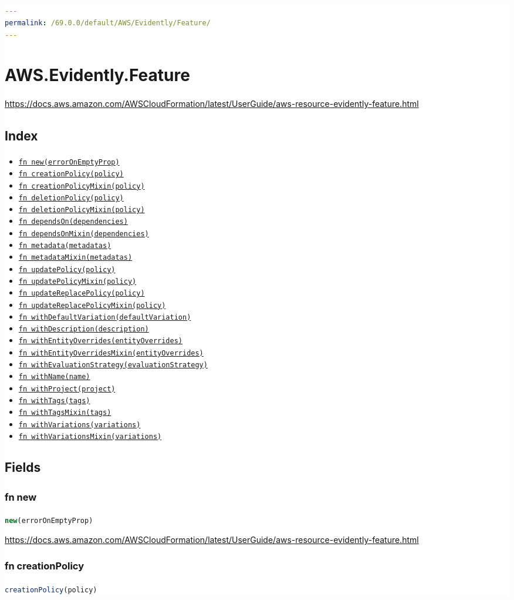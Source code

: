 ```yaml
---
permalink: /69.0.0/default/AWS/Evidently/Feature/
---
```


# AWS.Evidently.Feature

https://docs.aws.amazon.com/AWSCloudFormation/latest/UserGuide/aws-resource-evidently-feature.html

## Index

* [`fn new(errorOnEmptyProp)`](#fn-new)
* [`fn creationPolicy(policy)`](#fn-creationpolicy)
* [`fn creationPolicyMixin(policy)`](#fn-creationpolicymixin)
* [`fn deletionPolicy(policy)`](#fn-deletionpolicy)
* [`fn deletionPolicyMixin(policy)`](#fn-deletionpolicymixin)
* [`fn dependsOn(dependencies)`](#fn-dependson)
* [`fn dependsOnMixin(dependencies)`](#fn-dependsonmixin)
* [`fn metadata(metadatas)`](#fn-metadata)
* [`fn metadataMixin(metadatas)`](#fn-metadatamixin)
* [`fn updatePolicy(policy)`](#fn-updatepolicy)
* [`fn updatePolicyMixin(policy)`](#fn-updatepolicymixin)
* [`fn updateReplacePolicy(policy)`](#fn-updatereplacepolicy)
* [`fn updateReplacePolicyMixin(policy)`](#fn-updatereplacepolicymixin)
* [`fn withDefaultVariation(defaultVariation)`](#fn-withdefaultvariation)
* [`fn withDescription(description)`](#fn-withdescription)
* [`fn withEntityOverrides(entityOverrides)`](#fn-withentityoverrides)
* [`fn withEntityOverridesMixin(entityOverrides)`](#fn-withentityoverridesmixin)
* [`fn withEvaluationStrategy(evaluationStrategy)`](#fn-withevaluationstrategy)
* [`fn withName(name)`](#fn-withname)
* [`fn withProject(project)`](#fn-withproject)
* [`fn withTags(tags)`](#fn-withtags)
* [`fn withTagsMixin(tags)`](#fn-withtagsmixin)
* [`fn withVariations(variations)`](#fn-withvariations)
* [`fn withVariationsMixin(variations)`](#fn-withvariationsmixin)

## Fields

### fn new

```ts
new(errorOnEmptyProp)
```

https://docs.aws.amazon.com/AWSCloudFormation/latest/UserGuide/aws-resource-evidently-feature.html

### fn creationPolicy

```ts
creationPolicy(policy)
```
